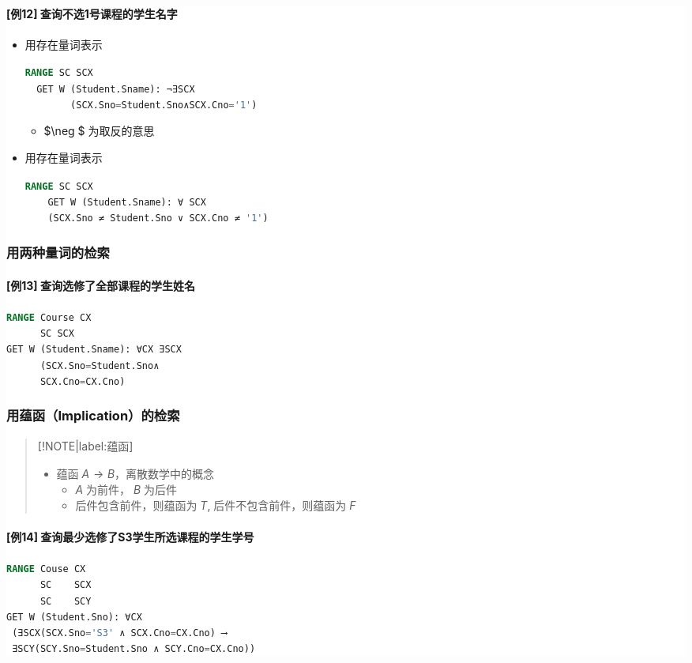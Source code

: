 
#### [例12] 查询不选1号课程的学生名字

* 用存在量词表示

  ```sql
  RANGE SC SCX
    GET W (Student.Sname): ¬∃SCX
          (SCX.Sno=Student.Sno∧SCX.Cno='1')
  ```

  * $\neg $ 为取反的意思

* 用存在量词表示

  ```sql
  RANGE SC SCX
      GET W (Student.Sname): ∀ SCX
      (SCX.Sno ≠ Student.Sno ∨ SCX.Cno ≠ '1')
  ```



### 用两种量词的检索



#### [例13] 查询选修了全部课程的学生姓名

```sql
RANGE Course CX
      SC SCX
GET W (Student.Sname): ∀CX ∃SCX
      (SCX.Sno=Student.Sno∧
      SCX.Cno=CX.Cno)
```



### 用蕴函（Implication）的检索

> [!NOTE|label:蕴函]
> * 蕴函 $A \rightarrow B$，离散数学中的概念
>   * $A$ 为前件， $B$ 为后件
>   * 后件包含前件，则蕴函为 $T$, 后件不包含前件，则蕴函为 $F$



#### [例14] 查询最少选修了S3学生所选课程的学生学号

```sql
RANGE Couse CX
      SC    SCX
      SC    SCY
GET W (Student.Sno): ∀CX
 (∃SCX(SCX.Sno='S3' ∧ SCX.Cno=CX.Cno) ⟶
 ∃SCY(SCY.Sno=Student.Sno ∧ SCY.Cno=CX.Cno))
```

